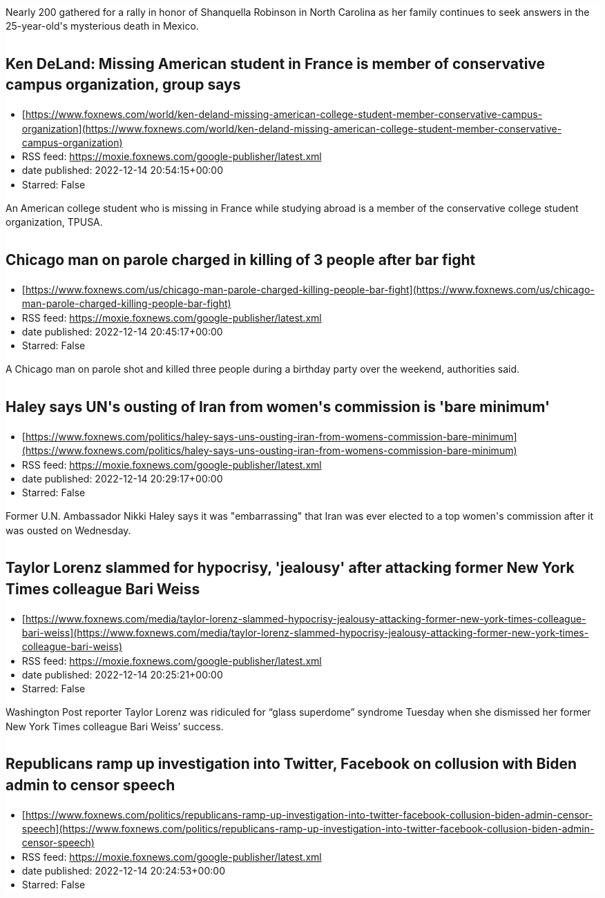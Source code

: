 Nearly 200 gathered for a rally in honor of Shanquella Robinson in North Carolina as her family continues to seek answers in the 25-year-old's mysterious death in Mexico.

## Ken DeLand: Missing American student in France is member of conservative campus organization, group says
 - [https://www.foxnews.com/world/ken-deland-missing-american-college-student-member-conservative-campus-organization](https://www.foxnews.com/world/ken-deland-missing-american-college-student-member-conservative-campus-organization)
 - RSS feed: https://moxie.foxnews.com/google-publisher/latest.xml
 - date published: 2022-12-14 20:54:15+00:00
 - Starred: False

An American college student who is missing in France while studying abroad is a member of the conservative college student organization, TPUSA.

## Chicago man on parole charged in killing of 3 people after bar fight
 - [https://www.foxnews.com/us/chicago-man-parole-charged-killing-people-bar-fight](https://www.foxnews.com/us/chicago-man-parole-charged-killing-people-bar-fight)
 - RSS feed: https://moxie.foxnews.com/google-publisher/latest.xml
 - date published: 2022-12-14 20:45:17+00:00
 - Starred: False

A Chicago man on parole shot and killed three people during a birthday party over the weekend, authorities said.

## Haley says UN's ousting of Iran from women's commission is 'bare minimum'
 - [https://www.foxnews.com/politics/haley-says-uns-ousting-iran-from-womens-commission-bare-minimum](https://www.foxnews.com/politics/haley-says-uns-ousting-iran-from-womens-commission-bare-minimum)
 - RSS feed: https://moxie.foxnews.com/google-publisher/latest.xml
 - date published: 2022-12-14 20:29:17+00:00
 - Starred: False

Former U.N. Ambassador Nikki Haley says it was "embarrassing" that Iran was ever elected to a top women's commission after it was ousted on Wednesday.

## Taylor Lorenz slammed for hypocrisy, 'jealousy' after attacking former New York Times colleague Bari Weiss
 - [https://www.foxnews.com/media/taylor-lorenz-slammed-hypocrisy-jealousy-attacking-former-new-york-times-colleague-bari-weiss](https://www.foxnews.com/media/taylor-lorenz-slammed-hypocrisy-jealousy-attacking-former-new-york-times-colleague-bari-weiss)
 - RSS feed: https://moxie.foxnews.com/google-publisher/latest.xml
 - date published: 2022-12-14 20:25:21+00:00
 - Starred: False

Washington Post reporter Taylor Lorenz was ridiculed for “glass superdome” syndrome Tuesday when she dismissed her former New York Times colleague Bari Weiss’ success.

## Republicans ramp up investigation into Twitter, Facebook on collusion with Biden admin to censor speech
 - [https://www.foxnews.com/politics/republicans-ramp-up-investigation-into-twitter-facebook-collusion-biden-admin-censor-speech](https://www.foxnews.com/politics/republicans-ramp-up-investigation-into-twitter-facebook-collusion-biden-admin-censor-speech)
 - RSS feed: https://moxie.foxnews.com/google-publisher/latest.xml
 - date published: 2022-12-14 20:24:53+00:00
 - Starred: False
